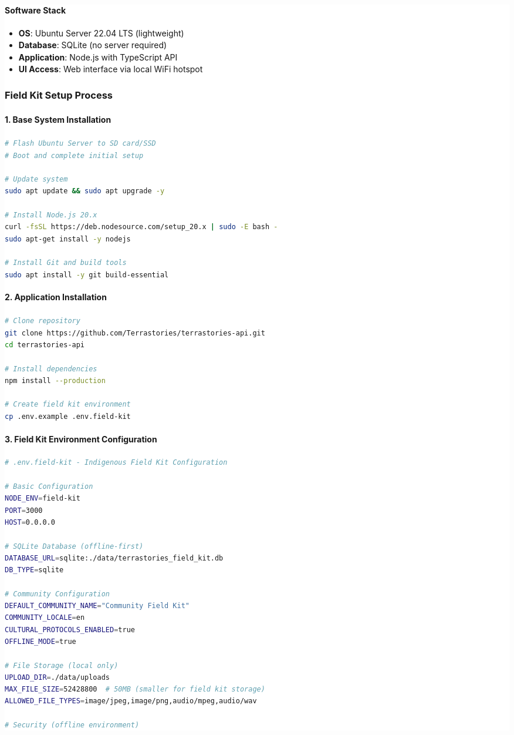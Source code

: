 #### Software Stack

- **OS**: Ubuntu Server 22.04 LTS (lightweight)
- **Database**: SQLite (no server required)
- **Application**: Node.js with TypeScript API
- **UI Access**: Web interface via local WiFi hotspot

### Field Kit Setup Process

#### 1. Base System Installation

```bash
# Flash Ubuntu Server to SD card/SSD
# Boot and complete initial setup

# Update system
sudo apt update && sudo apt upgrade -y

# Install Node.js 20.x
curl -fsSL https://deb.nodesource.com/setup_20.x | sudo -E bash -
sudo apt-get install -y nodejs

# Install Git and build tools
sudo apt install -y git build-essential
```

#### 2. Application Installation

```bash
# Clone repository
git clone https://github.com/Terrastories/terrastories-api.git
cd terrastories-api

# Install dependencies
npm install --production

# Create field kit environment
cp .env.example .env.field-kit
```

#### 3. Field Kit Environment Configuration

```bash
# .env.field-kit - Indigenous Field Kit Configuration

# Basic Configuration
NODE_ENV=field-kit
PORT=3000
HOST=0.0.0.0

# SQLite Database (offline-first)
DATABASE_URL=sqlite:./data/terrastories_field_kit.db
DB_TYPE=sqlite

# Community Configuration
DEFAULT_COMMUNITY_NAME="Community Field Kit"
COMMUNITY_LOCALE=en
CULTURAL_PROTOCOLS_ENABLED=true
OFFLINE_MODE=true

# File Storage (local only)
UPLOAD_DIR=./data/uploads
MAX_FILE_SIZE=52428800  # 50MB (smaller for field kit storage)
ALLOWED_FILE_TYPES=image/jpeg,image/png,audio/mpeg,audio/wav

# Security (offline environment)
```
